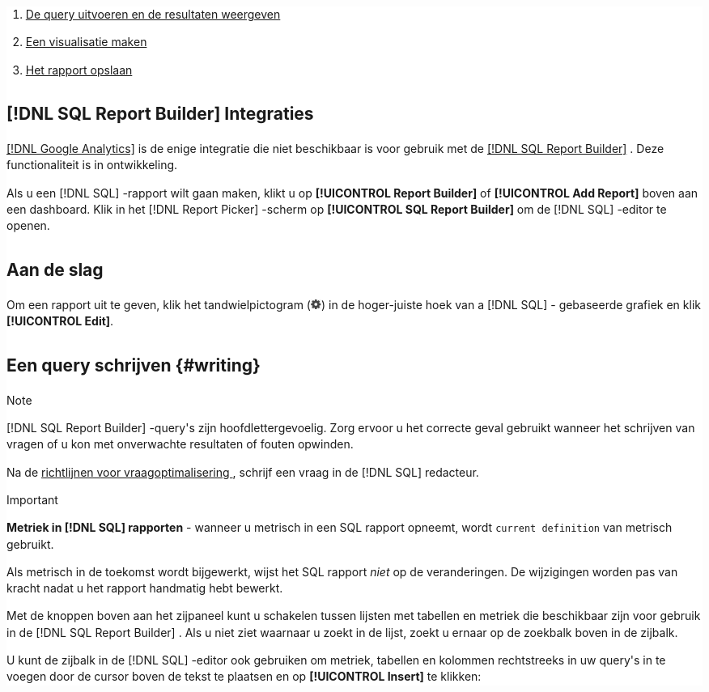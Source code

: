 1. [De query uitvoeren en de resultaten weergeven](#runquery)

1. [Een visualisatie maken](#createviz)

1. [Het rapport opslaan](#save)

## [!DNL SQL Report Builder] Integraties

[[!DNL Google Analytics]](../importing-data/integrations/google-analytics.md) is de enige integratie die niet beschikbaar is voor gebruik met de [[!DNL SQL Report Builder]](../dev-reports/sql-rpt-bldr.md) . Deze functionaliteit is in ontwikkeling.

Als u een [!DNL SQL] -rapport wilt gaan maken, klikt u op **[!UICONTROL Report Builder]** of **[!UICONTROL Add Report]** boven aan een dashboard. Klik in het [!DNL Report Picker] -scherm op **[!UICONTROL SQL Report Builder]** om de [!DNL SQL] -editor te openen.

## Aan de slag

Om een rapport uit te geven, klik het tandwielpictogram (![&#x200B; het pictogram van het Gear &#x200B;](../../assets/gear-icon.png)) in de hoger-juiste hoek van a [!DNL SQL] - gebaseerde grafiek en klik **[!UICONTROL Edit]**.

## Een query schrijven {#writing}

>[!NOTE]
>
>[!DNL SQL Report Builder] -query&#39;s zijn hoofdlettergevoelig. Zorg ervoor u het correcte geval gebruikt wanneer het schrijven van vragen of u kon met onverwachte resultaten of fouten opwinden.

Na de [&#x200B; richtlijnen voor vraagoptimalisering &#x200B;](../../best-practices/optimizing-your-sql-queries.md), schrijf een vraag in de [!DNL SQL] redacteur.

>[!IMPORTANT]
>
>**Metriek in [!DNL SQL] rapporten** - wanneer u metrisch in een SQL rapport opneemt, wordt `current definition` van metrisch gebruikt.

Als metrisch in de toekomst wordt bijgewerkt, wijst het SQL rapport *niet* op de veranderingen. De wijzigingen worden pas van kracht nadat u het rapport handmatig hebt bewerkt.

Met de knoppen boven aan het zijpaneel kunt u schakelen tussen lijsten met tabellen en metriek die beschikbaar zijn voor gebruik in de [!DNL SQL Report Builder] . Als u niet ziet waarnaar u zoekt in de lijst, zoekt u ernaar op de zoekbalk boven in de zijbalk.

U kunt de zijbalk in de [!DNL SQL] -editor ook gebruiken om metriek, tabellen en kolommen rechtstreeks in uw query&#39;s in te voegen door de cursor boven de tekst te plaatsen en op **[!UICONTROL Insert]** te klikken:
